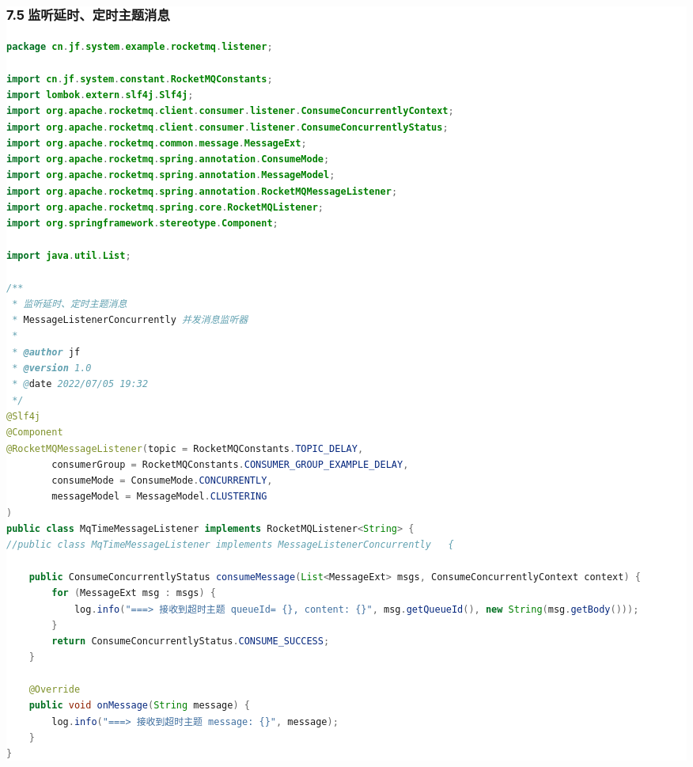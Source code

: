 ### 7.5 监听延时、定时主题消息

```java
package cn.jf.system.example.rocketmq.listener;

import cn.jf.system.constant.RocketMQConstants;
import lombok.extern.slf4j.Slf4j;
import org.apache.rocketmq.client.consumer.listener.ConsumeConcurrentlyContext;
import org.apache.rocketmq.client.consumer.listener.ConsumeConcurrentlyStatus;
import org.apache.rocketmq.common.message.MessageExt;
import org.apache.rocketmq.spring.annotation.ConsumeMode;
import org.apache.rocketmq.spring.annotation.MessageModel;
import org.apache.rocketmq.spring.annotation.RocketMQMessageListener;
import org.apache.rocketmq.spring.core.RocketMQListener;
import org.springframework.stereotype.Component;

import java.util.List;

/**
 * 监听延时、定时主题消息
 * MessageListenerConcurrently 并发消息监听器
 *
 * @author jf
 * @version 1.0
 * @date 2022/07/05 19:32
 */
@Slf4j
@Component
@RocketMQMessageListener(topic = RocketMQConstants.TOPIC_DELAY,
        consumerGroup = RocketMQConstants.CONSUMER_GROUP_EXAMPLE_DELAY,
        consumeMode = ConsumeMode.CONCURRENTLY,
        messageModel = MessageModel.CLUSTERING
)
public class MqTimeMessageListener implements RocketMQListener<String> {
//public class MqTimeMessageListener implements MessageListenerConcurrently   {

    public ConsumeConcurrentlyStatus consumeMessage(List<MessageExt> msgs, ConsumeConcurrentlyContext context) {
        for (MessageExt msg : msgs) {
            log.info("===> 接收到超时主题 queueId= {}, content: {}", msg.getQueueId(), new String(msg.getBody()));
        }
        return ConsumeConcurrentlyStatus.CONSUME_SUCCESS;
    }

    @Override
    public void onMessage(String message) {
        log.info("===> 接收到超时主题 message: {}", message);
    }
}

```
